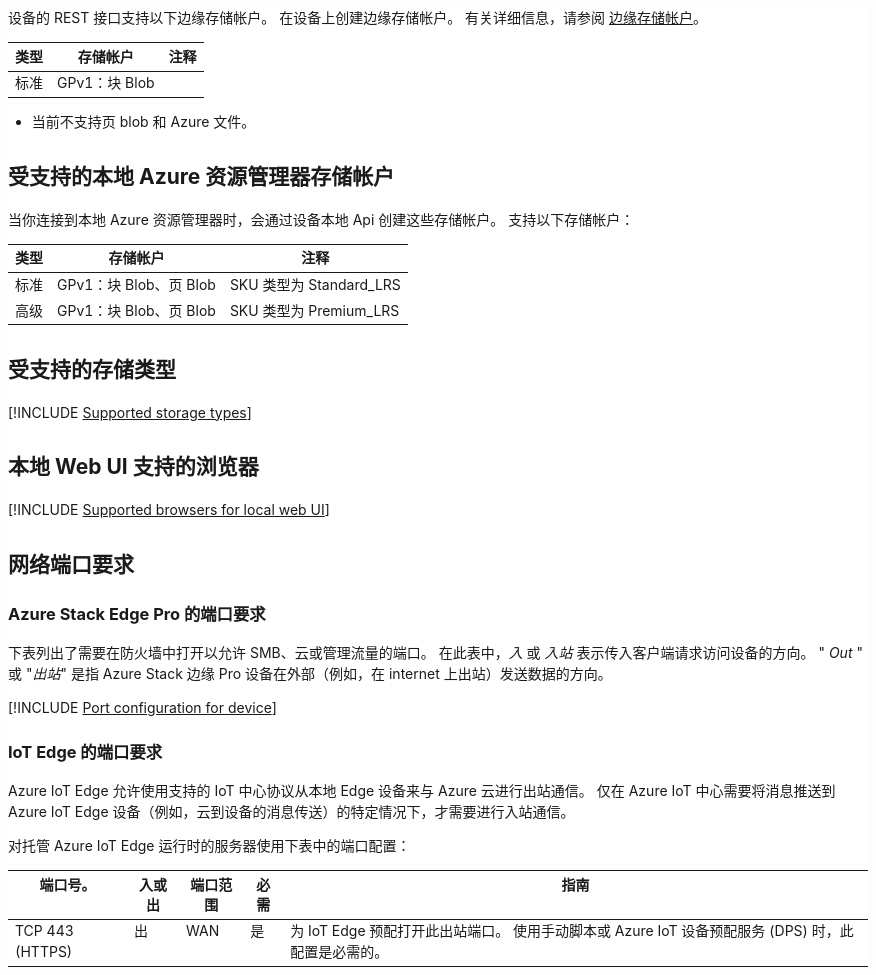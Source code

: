 设备的 REST 接口支持以下边缘存储帐户。 在设备上创建边缘存储帐户。 有关详细信息，请参阅 [边缘存储帐户](azure-stack-edge-j-series-manage-storage-accounts.md#about-edge-storage-accounts)。

|类型  |存储帐户  |注释  |
|---------|---------|---------|
|标准     |GPv1：块 Blob         |         |

* 当前不支持页 blob 和 Azure 文件。

## <a name="supported-local-azure-resource-manager-storage-accounts"></a>受支持的本地 Azure 资源管理器存储帐户

当你连接到本地 Azure 资源管理器时，会通过设备本地 Api 创建这些存储帐户。 支持以下存储帐户：

|类型  |存储帐户  |注释  |
|---------|---------|---------|
|标准     |GPv1：块 Blob、页 Blob        | SKU 类型为 Standard_LRS       |
|高级     |GPv1：块 Blob、页 Blob        | SKU 类型为 Premium_LRS        |


## <a name="supported-storage-types"></a>受支持的存储类型

[!INCLUDE [Supported storage types](../../includes/azure-stack-edge-gateway-supported-storage-types.md)]


## <a name="supported-browsers-for-local-web-ui"></a>本地 Web UI 支持的浏览器

[!INCLUDE [Supported browsers for local web UI](../../includes/azure-stack-edge-gateway-supported-browsers.md)]

## <a name="networking-port-requirements"></a>网络端口要求

### <a name="port-requirements-for-azure-stack-edge-pro"></a>Azure Stack Edge Pro 的端口要求

下表列出了需要在防火墙中打开以允许 SMB、云或管理流量的端口。 在此表中，*入* 或 *入站* 表示传入客户端请求访问设备的方向。 " *Out* " 或 "*出站*" 是指 Azure Stack 边缘 Pro 设备在外部（例如，在 internet 上出站）发送数据的方向。

[!INCLUDE [Port configuration for device](../../includes/azure-stack-edge-gateway-port-config.md)]

### <a name="port-requirements-for-iot-edge"></a>IoT Edge 的端口要求

Azure IoT Edge 允许使用支持的 IoT 中心协议从本地 Edge 设备来与 Azure 云进行出站通信。 仅在 Azure IoT 中心需要将消息推送到 Azure IoT Edge 设备（例如，云到设备的消息传送）的特定情况下，才需要进行入站通信。

对托管 Azure IoT Edge 运行时的服务器使用下表中的端口配置：

| 端口号。 | 入或出 | 端口范围 | 必需 | 指南 |
|----------|-----------|------------|----------|----------|
| TCP 443 (HTTPS)| 出       | WAN        | 是      | 为 IoT Edge 预配打开此出站端口。 使用手动脚本或 Azure IoT 设备预配服务 (DPS) 时，此配置是必需的。|

